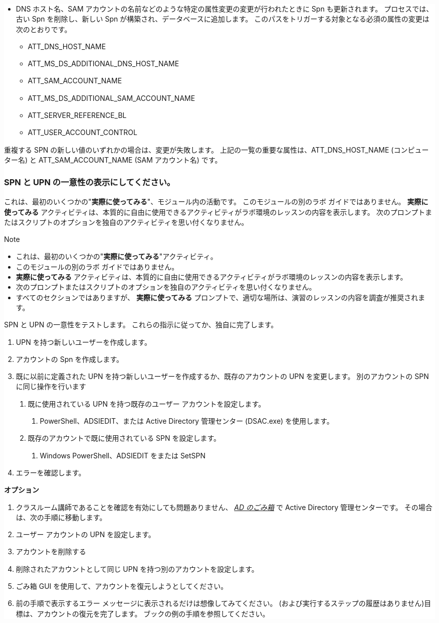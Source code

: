 -   DNS ホスト名、SAM アカウントの名前などのような特定の属性変更の変更が行われたときに Spn も更新されます。 プロセスでは、古い Spn を削除し、新しい Spn が構築され、データベースに追加します。 このパスをトリガーする対象となる必須の属性の変更は次のとおりです。

    -   ATT_DNS_HOST_NAME

    -   ATT_MS_DS_ADDITIONAL_DNS_HOST_NAME

    -   ATT_SAM_ACCOUNT_NAME

    -   ATT_MS_DS_ADDITIONAL_SAM_ACCOUNT_NAME

    -   ATT_SERVER_REFERENCE_BL

    -   ATT_USER_ACCOUNT_CONTROL

重複する SPN の新しい値のいずれかの場合は、変更が失敗します。 上記の一覧の重要な属性は、ATT_DNS_HOST_NAME (コンピューター名) と ATT_SAM_ACCOUNT_NAME (SAM アカウント名) です。

### <a name="try-this-exploring-spn-and-upn-uniqueness"></a>SPN と UPN の一意性の表示にしてください。
これは、最初のいくつかの"**実際に使ってみる**"、モジュール内の活動です。  このモジュールの別のラボ ガイドではありません。  **実際に使ってみる** アクティビティは、本質的に自由に使用できるアクティビティがラボ環境のレッスンの内容を表示します。  次のプロンプトまたはスクリプトのオプションを独自のアクティビティを思い付くなりません。

> [!NOTE]
> -   これは、最初のいくつかの"**実際に使ってみる**"アクティビティ。
> -   このモジュールの別のラボ ガイドではありません。
> -   **実際に使ってみる** アクティビティは、本質的に自由に使用できるアクティビティがラボ環境のレッスンの内容を表示します。
> -   次のプロンプトまたはスクリプトのオプションを独自のアクティビティを思い付くなりません。
> -   すべてのセクションではありますが、 **実際に使ってみる** プロンプトで、適切な場所は、演習のレッスンの内容を調査が推奨されます。

SPN と UPN の一意性をテストします。  これらの指示に従ってか、独自に完了します。

1.  UPN を持つ新しいユーザーを作成します。

2.  アカウントの Spn を作成します。

3.  既に以前に定義された UPN を持つ新しいユーザーを作成するか、既存のアカウントの UPN を変更します。  別のアカウントの SPN に同じ操作を行います

    1.  既に使用されている UPN を持つ既存のユーザー アカウントを設定します。

        1.  PowerShell、ADSIEDIT、または Active Directory 管理センター (DSAC.exe) を使用します。

    2.  既存のアカウントで既に使用されている SPN を設定します。

        1.  Windows PowerShell、ADSIEDIT をまたは SetSPN

4.  エラーを確認します。

**オプション**

1.  クラスルーム講師であることを確認を有効にしても問題ありません、 *[AD のごみ箱](../../get-started/adac/advanced-ad-ds-management-using-active-directory-administrative-center--level-200-.md#BKMK_EnableRecycleBin)* で Active Directory 管理センターです。  その場合は、次の手順に移動します。

2.  ユーザー アカウントの UPN を設定します。

3.  アカウントを削除する

4.  削除されたアカウントとして同じ UPN を持つ別のアカウントを設定します。

5.  ごみ箱 GUI を使用して、アカウントを復元しようとしてください。

6.  前の手順で表示するエラー メッセージに表示されるだけは想像してみてください。  (および実行するステップの履歴はありません)目標は、アカウントの復元を完了します。  ブックの例の手順を参照してください。

